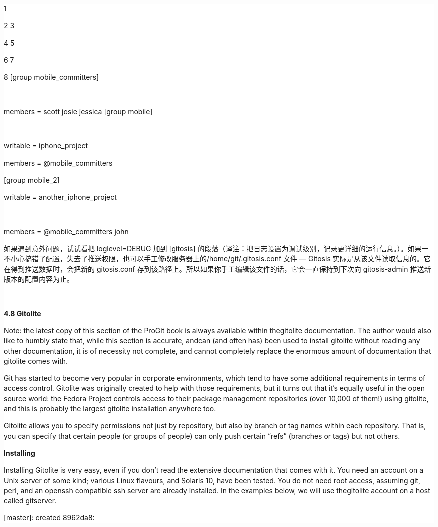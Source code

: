 1

2
3

4
5

6
7

8
[group mobile_committers]

 

members = scott josie jessica
[group mobile]

 

writable = iphone_project
 

members = @mobile_committers

[group mobile_2]
 

writable = another_iphone_project

 

members = @mobile_committers john

如果遇到意外问题，试试看把 loglevel=DEBUG 加到 [gitosis] 的段落（译注：把日志设置为调试级别，记录更详细的运行信息。）。如果一不小心搞错了配置，失去了推送权限，也可以手工修改服务器上的/home/git/.gitosis.conf 文件 — Gitosis 实际是从该文件读取信息的。它在得到推送数据时，会把新的 gitosis.conf 存到该路径上。所以如果你手工编辑该文件的话，它会一直保持到下次向 gitosis-admin 推送新版本的配置内容为止。

 

**4.8 Gitolite**

Note: the latest copy of this section of the ProGit book is always available within thegitolite documentation. The author would also like to humbly state that, while this section is accurate, andcan (and often has) been used to install gitolite without reading any other documentation, it is of necessity not complete, and cannot completely replace the enormous amount of documentation that gitolite comes with.

Git has started to become very popular in corporate environments, which tend to have some additional requirements in terms of access control. Gitolite was originally created to help with those requirements, but it turns out that it’s equally useful in the open source world: the Fedora Project controls access to their package management repositories (over 10,000 of them!) using gitolite, and this is probably the largest gitolite installation anywhere too.

Gitolite allows you to specify permissions not just by repository, but also by branch or tag names within each repository. That is, you can specify that certain people (or groups of people) can only push certain “refs” (branches or tags) but not others.

**Installing**

Installing Gitolite is very easy, even if you don’t read the extensive documentation that comes with it. You need an account on a Unix server of some kind; various Linux flavours, and Solaris 10, have been tested. You do not need root access, assuming git, perl, and an openssh compatible ssh server are already installed. In the examples below, we will use thegitolite account on a host called gitserver.


[master]: created 8962da8: